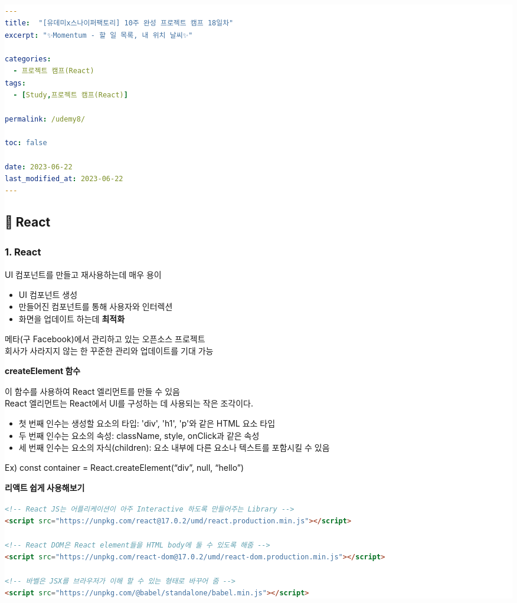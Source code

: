 ```yaml
---
title:  "[유데미x스나이퍼팩토리] 10주 완성 프로젝트 캠프 18일차"
excerpt: "✨Momentum - 할 일 목록, 내 위치 날씨✨"

categories:
  - 프로젝트 캠프(React)
tags:
  - [Study,프로젝트 캠프(React)]

permalink: /udemy8/

toc: false

date: 2023-06-22
last_modified_at: 2023-06-22
---
```

## 🍊 React

### 1. React

UI 컴포넌트를 만들고 재사용하는데 매우 용이

- UI 컴포넌트 생성
- 만들어진 컴포넌트를 통해 사용자와 인터렉션
- 화면을 업데이트 하는데 **최적화**

메타(구 Facebook)에서 관리하고 있는 오픈소스 프로젝트\
회사가 사라지지 않는 한 꾸준한 관리와 업데이트를 기대 가능

**createElement 함수**

이 함수를 사용하여 React 엘리먼트를 만들 수 있음\
React 엘리먼트는 React에서 UI를 구성하는 데 사용되는 작은 조각이다.

- 첫 번째 인수는 생성할 요소의 타입: 'div', 'h1', 'p'와 같은 HTML 요소 타입
- 두 번째 인수는 요소의 속성: className, style, onClick과 같은 속성
- 세 번째 인수는 요소의 자식(children): 요소 내부에 다른 요소나 텍스트를 포함시킬 수 있음

Ex) const container = React.createElement(“div”, null, “hello”)

**리액트 쉽게 사용해보기**

```html
<!-- React JS는 어플리케이션이 아주 Interactive 하도록 만들어주는 Library -->
<script src="https://unpkg.com/react@17.0.2/umd/react.production.min.js"></script>

<!-- React DOM은 React element들을 HTML body에 둘 수 있도록 해줌 -->
<script src="https://unpkg.com/react-dom@17.0.2/umd/react-dom.production.min.js"></script>

<!-- 바벨은 JSX를 브라우저가 이해 할 수 있는 형태로 바꾸어 줌 -->
<script src="https://unpkg.com/@babel/standalone/babel.min.js"></script>
```
